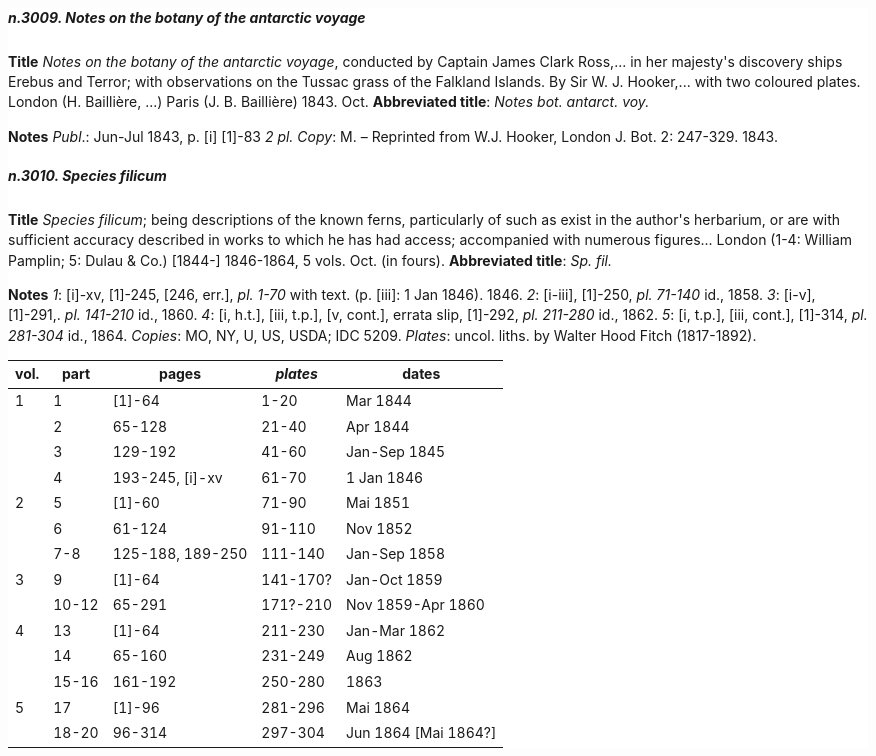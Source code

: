 ##### n.3009. Notes on the botany of the antarctic voyage

**Title**
*Notes on the botany of the antarctic voyage*, conducted by Captain James Clark Ross,... in her majesty's discovery ships Erebus and Terror; with observations on the Tussac grass of the Falkland Islands. By Sir W. J. Hooker,... with two coloured plates. London (H. Baillière, ...) Paris (J. B. Baillière) 1843. Oct.
**Abbreviated title**: *Notes bot. antarct. voy.*

**Notes**
*Publ*.: Jun-Jul 1843, p. \[i\] \[1\]-83 *2 pl. Copy*: M. – Reprinted from W.J. Hooker, London J. Bot. 2: 247-329. 1843.

##### n.3010. Species filicum

**Title**
*Species filicum*; being descriptions of the known ferns, particularly of such as exist in the author's herbarium, or are with sufficient accuracy described in works to which he has had access; accompanied with numerous figures... London (1-4: William Pamplin; 5: Dulau & Co.) \[1844-\] 1846-1864, 5 vols. Oct. (in fours).
**Abbreviated title**: *Sp. fil.*

**Notes**
*1*: \[i\]-xv, \[1\]-245, \[246, err.\], *pl. 1-70* with text. (p. \[iii\]: 1 Jan 1846). 1846.
*2*: \[i-iii\], \[1\]-250, *pl. 71-140* id., 1858.
*3*: \[i-v\], \[1\]-291,. *pl. 141-210* id., 1860.
*4*: \[i, h.t.\], \[iii, t.p.\], \[v, cont.\], errata slip, \[1\]-292, *pl. 211-280* id., 1862.
*5*: \[i, t.p.\], \[iii, cont.\], \[1\]-314, *pl. 281-304* id., 1864.
*Copies*: MO, NY, U, US, USDA; IDC 5209.
*Plates*: uncol. liths. by Walter Hood Fitch (1817-1892).

|vol.	|part	|pages	|*plates*	|dates|
|---	|---	|---	|---	|---	|
|1	|1	|\[1\]-64	|1-20	|Mar 1844|
|	|2	|65-128	|21-40	|Apr 1844|
|	|3	|129-192	|41-60	|Jan-Sep 1845|
|	|4	|193-245, \[i\]-xv	|61-70	|1 Jan 1846|
|2	|5	|\[1\]-60	|71-90	|Mai 1851|
|	|6	|61-124	|91-110	|Nov 1852|
|	|7-8	|125-188, 189-250	|111-140	|Jan-Sep 1858|
|3	|9	|\[1\]-64	|141-170?	|Jan-Oct 1859|
|	|10-12	|65-291	|171?-210	|Nov 1859-Apr 1860|
|4	|13	|\[1\]-64	|211-230	|Jan-Mar 1862|
|	|14	|65-160	|231-249	|Aug 1862|
|	|15-16	|161-192	|250-280	|1863|
|5	|17	|\[1\]-96	|281-296	|Mai 1864|
|	|18-20	|96-314	|297-304	|Jun 1864 \[Mai 1864?\]|
